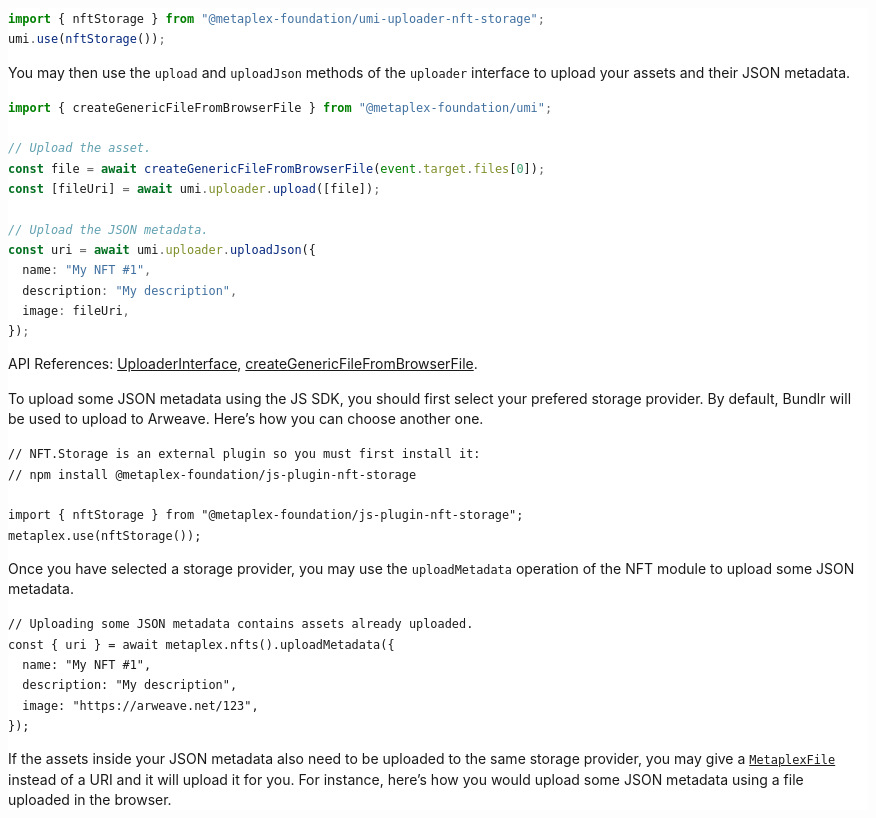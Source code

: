 ```ts
import { nftStorage } from "@metaplex-foundation/umi-uploader-nft-storage";
umi.use(nftStorage());
```

You may then use the `upload` and `uploadJson` methods of the `uploader` interface to upload your assets and their JSON metadata.

```ts
import { createGenericFileFromBrowserFile } from "@metaplex-foundation/umi";

// Upload the asset.
const file = await createGenericFileFromBrowserFile(event.target.files[0]);
const [fileUri] = await umi.uploader.upload([file]);

// Upload the JSON metadata.
const uri = await umi.uploader.uploadJson({
  name: "My NFT #1",
  description: "My description",
  image: fileUri,
});
```

API References: [UploaderInterface](https://umi-docs.vercel.app/interfaces/umi.UploaderInterface.html), [createGenericFileFromBrowserFile](https://umi-docs.vercel.app/functions/umi.createGenericFileFromBrowserFile.html).

</div>
</AccordionItem>
<AccordionItem title="JavaScript — SDK">
<div className="accordion-item-padding">

To upload some JSON metadata using the JS SDK, you should first select your prefered storage provider. By default, Bundlr will be used to upload to Arweave. Here’s how you can choose another one.

```tsx
// NFT.Storage is an external plugin so you must first install it:
// npm install @metaplex-foundation/js-plugin-nft-storage

import { nftStorage } from "@metaplex-foundation/js-plugin-nft-storage";
metaplex.use(nftStorage());
```

Once you have selected a storage provider, you may use the `uploadMetadata` operation of the NFT module to upload some JSON metadata.

```tsx
// Uploading some JSON metadata contains assets already uploaded.
const { uri } = await metaplex.nfts().uploadMetadata({
  name: "My NFT #1",
  description: "My description",
  image: "https://arweave.net/123",
});
```

If the assets inside your JSON metadata also need to be uploaded to the same storage provider, you may give a [`MetaplexFile`](https://metaplex-foundation.github.io/js/types/js.MetaplexFile.html) instead of a URI and it will upload it for you. For instance, here’s how you would upload some JSON metadata using a file uploaded in the browser.
